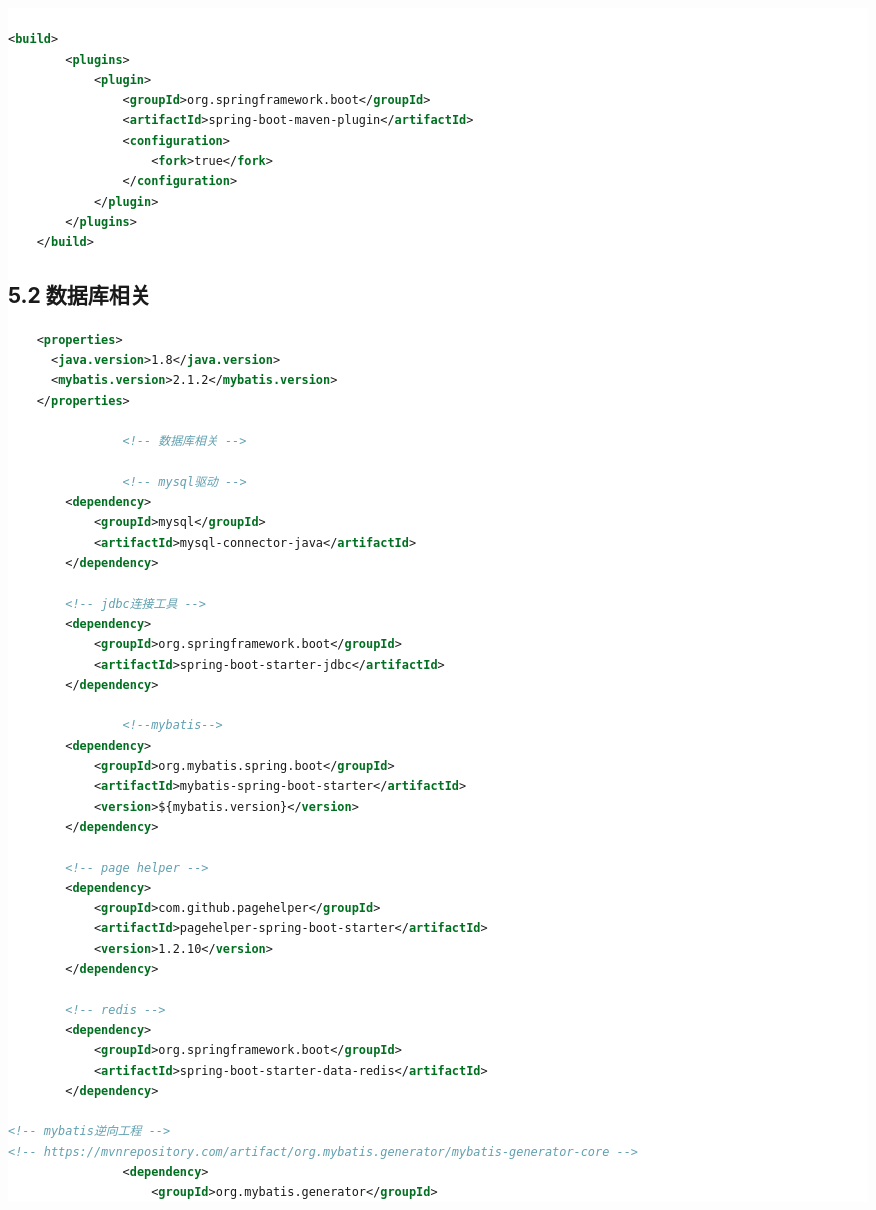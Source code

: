 ```xml

<build>
        <plugins>
            <plugin>
                <groupId>org.springframework.boot</groupId>
                <artifactId>spring-boot-maven-plugin</artifactId>
                <configuration>
                    <fork>true</fork>
                </configuration>
            </plugin>
        </plugins>
    </build>


```



## 5.2 数据库相关

```xml
    <properties>
      <java.version>1.8</java.version>
      <mybatis.version>2.1.2</mybatis.version>
    </properties>

				<!-- 数据库相关 -->

				<!-- mysql驱动 -->
        <dependency>
            <groupId>mysql</groupId>
            <artifactId>mysql-connector-java</artifactId>
        </dependency>

        <!-- jdbc连接工具 -->
        <dependency>
            <groupId>org.springframework.boot</groupId>
            <artifactId>spring-boot-starter-jdbc</artifactId>
        </dependency>

				<!--mybatis-->
        <dependency>
            <groupId>org.mybatis.spring.boot</groupId>
            <artifactId>mybatis-spring-boot-starter</artifactId>
            <version>${mybatis.version}</version>
        </dependency>

        <!-- page helper -->
        <dependency>
            <groupId>com.github.pagehelper</groupId>
            <artifactId>pagehelper-spring-boot-starter</artifactId>
            <version>1.2.10</version>
        </dependency>

        <!-- redis -->
        <dependency>
            <groupId>org.springframework.boot</groupId>
            <artifactId>spring-boot-starter-data-redis</artifactId>
        </dependency>

<!-- mybatis逆向工程 -->
<!-- https://mvnrepository.com/artifact/org.mybatis.generator/mybatis-generator-core -->
				<dependency>
    				<groupId>org.mybatis.generator</groupId>
```
